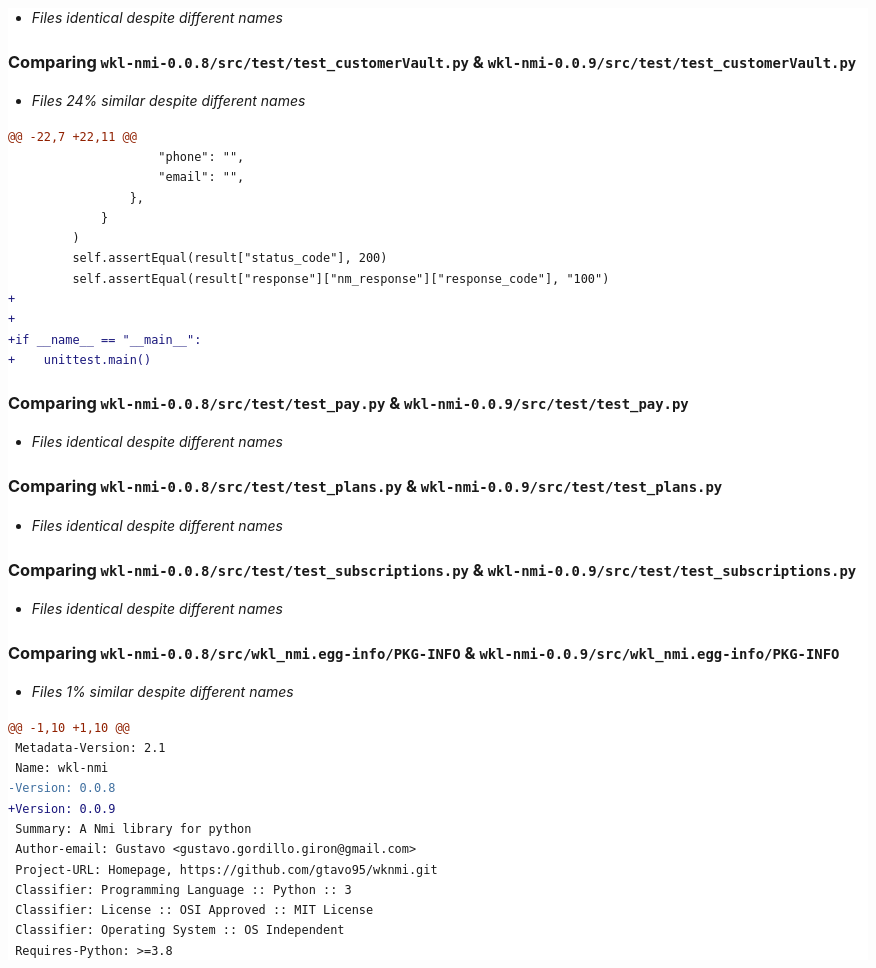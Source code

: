  * *Files identical despite different names*

### Comparing `wkl-nmi-0.0.8/src/test/test_customerVault.py` & `wkl-nmi-0.0.9/src/test/test_customerVault.py`

 * *Files 24% similar despite different names*

```diff
@@ -22,7 +22,11 @@
                     "phone": "",
                     "email": "",
                 },
             }
         )
         self.assertEqual(result["status_code"], 200)
         self.assertEqual(result["response"]["nm_response"]["response_code"], "100")
+
+
+if __name__ == "__main__":
+    unittest.main()
```

### Comparing `wkl-nmi-0.0.8/src/test/test_pay.py` & `wkl-nmi-0.0.9/src/test/test_pay.py`

 * *Files identical despite different names*

### Comparing `wkl-nmi-0.0.8/src/test/test_plans.py` & `wkl-nmi-0.0.9/src/test/test_plans.py`

 * *Files identical despite different names*

### Comparing `wkl-nmi-0.0.8/src/test/test_subscriptions.py` & `wkl-nmi-0.0.9/src/test/test_subscriptions.py`

 * *Files identical despite different names*

### Comparing `wkl-nmi-0.0.8/src/wkl_nmi.egg-info/PKG-INFO` & `wkl-nmi-0.0.9/src/wkl_nmi.egg-info/PKG-INFO`

 * *Files 1% similar despite different names*

```diff
@@ -1,10 +1,10 @@
 Metadata-Version: 2.1
 Name: wkl-nmi
-Version: 0.0.8
+Version: 0.0.9
 Summary: A Nmi library for python
 Author-email: Gustavo <gustavo.gordillo.giron@gmail.com>
 Project-URL: Homepage, https://github.com/gtavo95/wknmi.git
 Classifier: Programming Language :: Python :: 3
 Classifier: License :: OSI Approved :: MIT License
 Classifier: Operating System :: OS Independent
 Requires-Python: >=3.8
```
